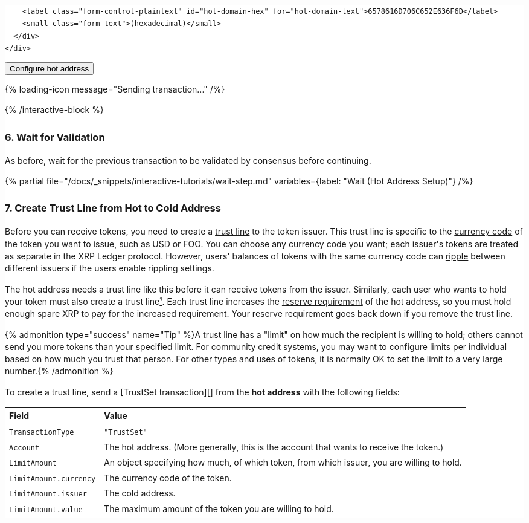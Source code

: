        <label class="form-control-plaintext" id="hot-domain-hex" for="hot-domain-text">6578616D706C652E636F6D</label>
        <small class="form-text">(hexadecimal)</small>
      </div>
    </div>
  </div>
</form>
<button id="config-hot-address-button" class="btn btn-primary previous-steps-required" data-wait-step-name="Wait (Hot Address Setup)">Configure hot address</button>

{% loading-icon message="Sending transaction..." /%}

<div class="output-area"></div>

{% /interactive-block %}

### 6. Wait for Validation

As before, wait for the previous transaction to be validated by consensus before continuing.

{% partial file="/docs/_snippets/interactive-tutorials/wait-step.md" variables={label: "Wait (Hot Address Setup)"} /%}


### 7. Create Trust Line from Hot to Cold Address

Before you can receive tokens, you need to create a [trust line](../../../concepts/tokens/fungible-tokens/index.md) to the token issuer. This trust line is specific to the [currency code](../../../references/protocol/data-types/currency-formats.md#currency-codes) of the token you want to issue, such as USD or FOO. You can choose any currency code you want; each issuer's tokens are treated as separate in the XRP Ledger protocol. However, users' balances of tokens with the same currency code can [ripple](../../../concepts/tokens/fungible-tokens/rippling.md) between different issuers if the users enable rippling settings.

The hot address needs a trust line like this before it can receive tokens from the issuer. Similarly, each user who wants to hold your token must also create a trust line[¹](#footnotes). Each trust line increases the [reserve requirement](../../../concepts/accounts/reserves.md) of the hot address, so you must hold enough spare XRP to pay for the increased requirement. Your reserve requirement goes back down if you remove the trust line.

{% admonition type="success" name="Tip" %}A trust line has a "limit" on how much the recipient is willing to hold; others cannot send you more tokens than your specified limit. For community credit systems, you may want to configure limits per individual based on how much you trust that person. For other types and uses of tokens, it is normally OK to set the limit to a very large number.{% /admonition %}

To create a trust line, send a [TrustSet transaction][] from the **hot address** with the following fields:

| Field                  | Value                                               |
|:-----------------------|:----------------------------------------------------|
| `TransactionType`      | `"TrustSet"`                                        |
| `Account`              | The hot address. (More generally, this is the account that wants to receive the token.) |
| `LimitAmount`          | An object specifying how much, of which token, from which issuer, you are willing to hold. |
| `LimitAmount.currency` | The currency code of the token.                     |
| `LimitAmount.issuer`   | The cold address.             |
| `LimitAmount.value`    | The maximum amount of the token you are willing to hold. |


[Default Ripple]: ../../../concepts/tokens/fungible-tokens/rippling.md
[Authorized Trust Lines]: ../../../concepts/tokens/fungible-tokens/authorized-trust-lines.md
[Require Destination Tags]: ../manage-account-settings/require-destination-tags.md
[Transfer Fee]: ../../../concepts/tokens/fungible-tokens/transfer-fees.md
[Tick Size]: ../../../concepts/tokens/decentralized-exchange/ticksize.md
[Domain]: ../../../references/protocol/transactions/types/accountset.md#domain